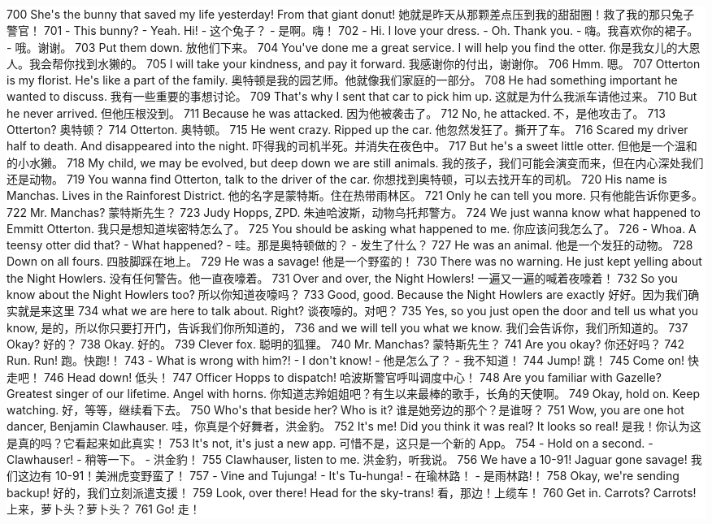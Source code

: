 700 She's the bunny that saved my life yesterday! From that giant donut! 她就是昨天从那颗差点压到我的甜甜圈！救了我的那只兔子警官！
701 - This bunny? - Yeah. Hi! - 这个兔子？ - 是啊。嗨！
702 - Hi. I love your dress. - Oh. Thank you. - 嗨。我喜欢你的裙子。 - 哦。谢谢。
703 Put them down. 放他们下来。
704 You've done me a great service. I will help you find the otter. 你是我女儿的大恩人。我会帮你找到水獭的。
705 I will take your kindness, and pay it forward. 我感谢你的付出，谢谢你。
706 Hmm. 嗯。
707 Otterton is my florist. He's like a part of the family. 奥特顿是我的园艺师。他就像我们家庭的一部分。
708 He had something important he wanted to discuss. 我有一些重要的事想讨论。
709 That's why I sent that car to pick him up. 这就是为什么我派车请他过来。
710 But he never arrived. 但他压根没到。
711 Because he was attacked. 因为他被袭击了。
712 No, he attacked. 不，是他攻击了。
713 Otterton? 奥特顿？
714 Otterton. 奥特顿。
715 He went crazy. Ripped up the car. 他忽然发狂了。撕开了车。
716 Scared my driver half to death. And disappeared into the night. 吓得我的司机半死。并消失在夜色中。
717 But he's a sweet little otter. 但他是一个温和的小水獭。
718 My child, we may be evolved, but deep down we are still animals. 我的孩子，我们可能会演变而来，但在内心深处我们还是动物。
719 You wanna find Otterton, talk to the driver of the car. 你想找到奥特顿，可以去找开车的司机。
720 His name is Manchas. Lives in the Rainforest District. 他的名字是蒙特斯。住在热带雨林区。
721 Only he can tell you more. 只有他能告诉你更多。
722 Mr. Manchas? 蒙特斯先生？
723 Judy Hopps, ZPD. 朱迪哈波斯，动物乌托邦警方。
724 We just wanna know what happened to Emmitt Otterton. 我只是想知道埃密特怎么了。
725 You should be asking what happened to me. 你应该问我怎么了。
726 - Whoa. A teensy otter did that? - What happened? - 哇。那是奥特顿做的？ - 发生了什么？
727 He was an animal. 他是一个发狂的动物。
728 Down on all fours. 四肢脚踩在地上。
729 He was a savage! 他是一个野蛮的！
730 There was no warning. He just kept yelling about the Night Howlers. 没有任何警告。他一直夜嚎着。
731 Over and over, the Night Howlers! 一遍又一遍的喊着夜嚎着！
732 So you know about the Night Howlers too? 所以你知道夜嚎吗？
733 Good, good. Because the Night Howlers are exactly 好好。因为我们确实就是来这里
734 what we are here to talk about. Right? 谈夜嚎的。对吧？
735 Yes, so you just open the door and tell us what you know, 是的，所以你只要打开门，告诉我们你所知道的，
736 and we will tell you what we know. 我们会告诉你，我们所知道的。
737 Okay? 好的？
738 Okay. 好的。
739 Clever fox. 聪明的狐狸。
740 Mr. Manchas? 蒙特斯先生？
741 Are you okay? 你还好吗？
742 Run. Run! 跑。快跑!！
743 - What is wrong with him?! - I don't know! - 他是怎么了？ - 我不知道！
744 Jump! 跳！
745 Come on! 快走吧！
746 Head down! 低头！
747 Officer Hopps to dispatch! 哈波斯警官呼叫调度中心！
748 Are you familiar with Gazelle? Greatest singer of our lifetime. Angel with horns. 你知道志羚姐姐吧？有生以来最棒的歌手，长角的天使啊。
749 Okay, hold on. Keep watching. 好，等等，继续看下去。
750 Who's that beside her? Who is it? 谁是她旁边的那个？是谁呀？
751 Wow, you are one hot dancer, Benjamin Clawhauser. 哇，你真是个好舞者，洪金豹。
752 It's me! Did you think it was real? It looks so real! 是我！你认为这是真的吗？它看起来如此真实！
753 It's not, it's just a new app. 可惜不是，这只是一个新的 App。
754 - Hold on a second. - Clawhauser! - 稍等一下。 - 洪金豹！
755 Clawhauser, listen to me. 洪金豹，听我说。
756 We have a 10-91! Jaguar gone savage! 我们这边有 10-91！美洲虎变野蛮了！
757 - Vine and Tujunga! - It's Tu-hunga! - 在瑜林路！ - 是雨林路!！
758 Okay, we're sending backup! 好的，我们立刻派遣支援！
759 Look, over there! Head for the sky-trans! 看，那边！上缆车！
760 Get in. Carrots? Carrots! 上来，萝卜头？萝卜头？
761 Go! 走！